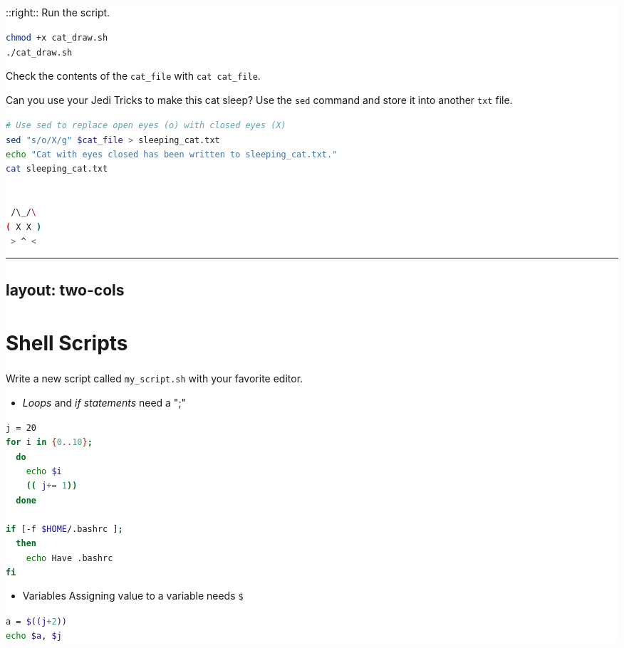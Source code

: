 ::right::
Run the script. 

```bash
chmod +x cat_draw.sh
./cat_draw.sh
```

Check the contents of the `cat_file` with `cat cat_file`. 

Can you use your Jedi Tricks to make this cat sleep?
Use the `sed` command and store it into another `txt` file.

```bash 
# Use sed to replace open eyes (o) with closed eyes (X)
sed "s/o/X/g" $cat_file > sleeping_cat.txt
echo "Cat with eyes closed has been written to sleeping_cat.txt."
cat sleeping_cat.txt


 /\_/\
( X X )
 > ^ <
```

---
layout: two-cols
---

# Shell Scripts 

Write a new script called `my_script.sh` with your favorite editor.

* _Loops_ and _if statements_ need a ";"

```bash
j = 20 
for i in {0..10};
  do
    echo $i
    (( j+= 1))
  done 

if [-f $HOME/.bashrc ];
  then
    echo Have .bashrc
fi 
```

* Variables 
Assigning value to a variable needs `$`

```bash
a = $((j+2))
echo $a, $j
```

